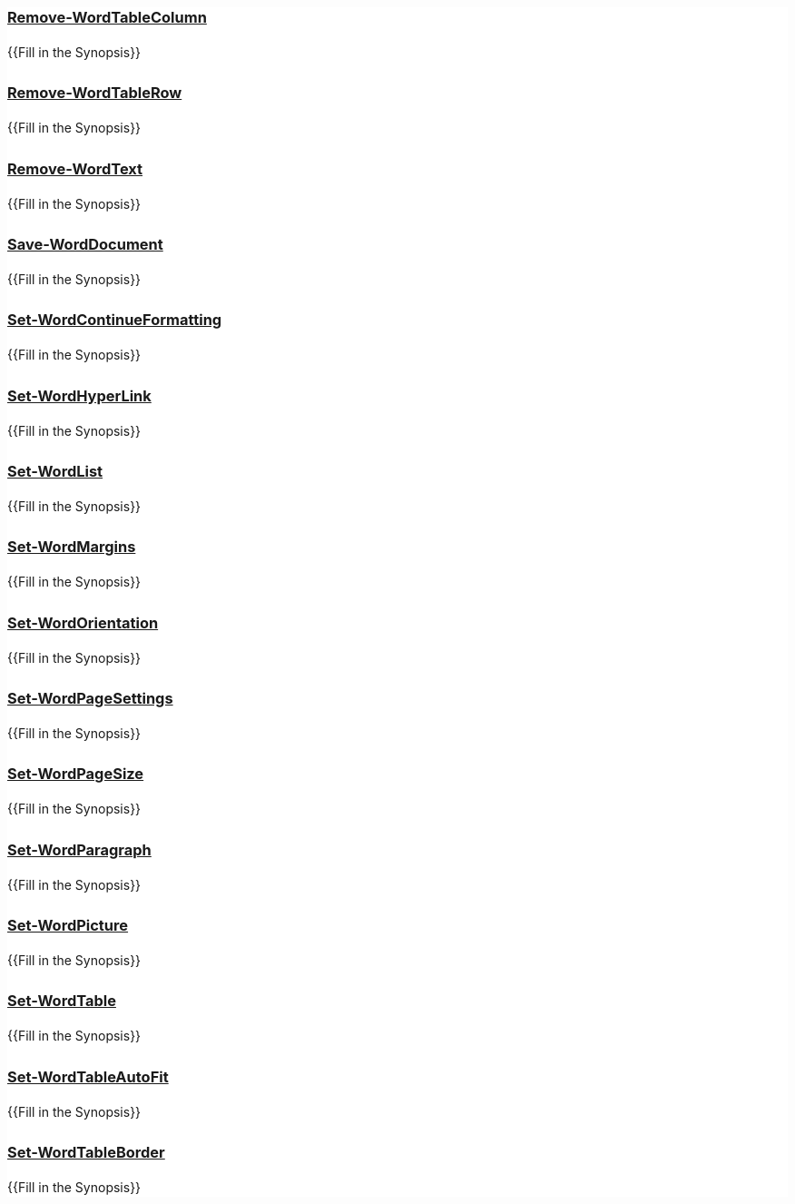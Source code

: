 ### [Remove-WordTableColumn](Remove-WordTableColumn.md)
{{Fill in the Synopsis}}

### [Remove-WordTableRow](Remove-WordTableRow.md)
{{Fill in the Synopsis}}

### [Remove-WordText](Remove-WordText.md)
{{Fill in the Synopsis}}

### [Save-WordDocument](Save-WordDocument.md)
{{Fill in the Synopsis}}

### [Set-WordContinueFormatting](Set-WordContinueFormatting.md)
{{Fill in the Synopsis}}

### [Set-WordHyperLink](Set-WordHyperLink.md)
{{Fill in the Synopsis}}

### [Set-WordList](Set-WordList.md)
{{Fill in the Synopsis}}

### [Set-WordMargins](Set-WordMargins.md)
{{Fill in the Synopsis}}

### [Set-WordOrientation](Set-WordOrientation.md)
{{Fill in the Synopsis}}

### [Set-WordPageSettings](Set-WordPageSettings.md)
{{Fill in the Synopsis}}

### [Set-WordPageSize](Set-WordPageSize.md)
{{Fill in the Synopsis}}

### [Set-WordParagraph](Set-WordParagraph.md)
{{Fill in the Synopsis}}

### [Set-WordPicture](Set-WordPicture.md)
{{Fill in the Synopsis}}

### [Set-WordTable](Set-WordTable.md)
{{Fill in the Synopsis}}

### [Set-WordTableAutoFit](Set-WordTableAutoFit.md)
{{Fill in the Synopsis}}

### [Set-WordTableBorder](Set-WordTableBorder.md)
{{Fill in the Synopsis}}
